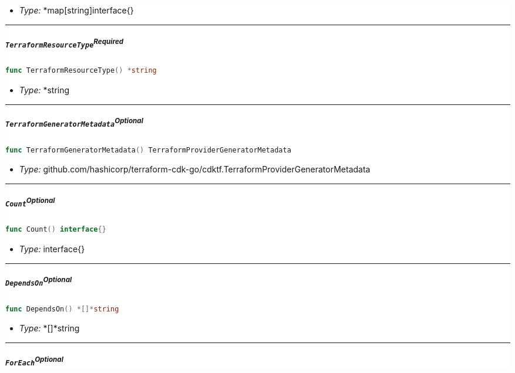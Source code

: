 - *Type:* *map[string]interface{}

---

##### `TerraformResourceType`<sup>Required</sup> <a name="TerraformResourceType" id="@cdktf/provider-cloudflare.dataCloudflareStreamCaptionLanguage.DataCloudflareStreamCaptionLanguage.property.terraformResourceType"></a>

```go
func TerraformResourceType() *string
```

- *Type:* *string

---

##### `TerraformGeneratorMetadata`<sup>Optional</sup> <a name="TerraformGeneratorMetadata" id="@cdktf/provider-cloudflare.dataCloudflareStreamCaptionLanguage.DataCloudflareStreamCaptionLanguage.property.terraformGeneratorMetadata"></a>

```go
func TerraformGeneratorMetadata() TerraformProviderGeneratorMetadata
```

- *Type:* github.com/hashicorp/terraform-cdk-go/cdktf.TerraformProviderGeneratorMetadata

---

##### `Count`<sup>Optional</sup> <a name="Count" id="@cdktf/provider-cloudflare.dataCloudflareStreamCaptionLanguage.DataCloudflareStreamCaptionLanguage.property.count"></a>

```go
func Count() interface{}
```

- *Type:* interface{}

---

##### `DependsOn`<sup>Optional</sup> <a name="DependsOn" id="@cdktf/provider-cloudflare.dataCloudflareStreamCaptionLanguage.DataCloudflareStreamCaptionLanguage.property.dependsOn"></a>

```go
func DependsOn() *[]*string
```

- *Type:* *[]*string

---

##### `ForEach`<sup>Optional</sup> <a name="ForEach" id="@cdktf/provider-cloudflare.dataCloudflareStreamCaptionLanguage.DataCloudflareStreamCaptionLanguage.property.forEach"></a>
